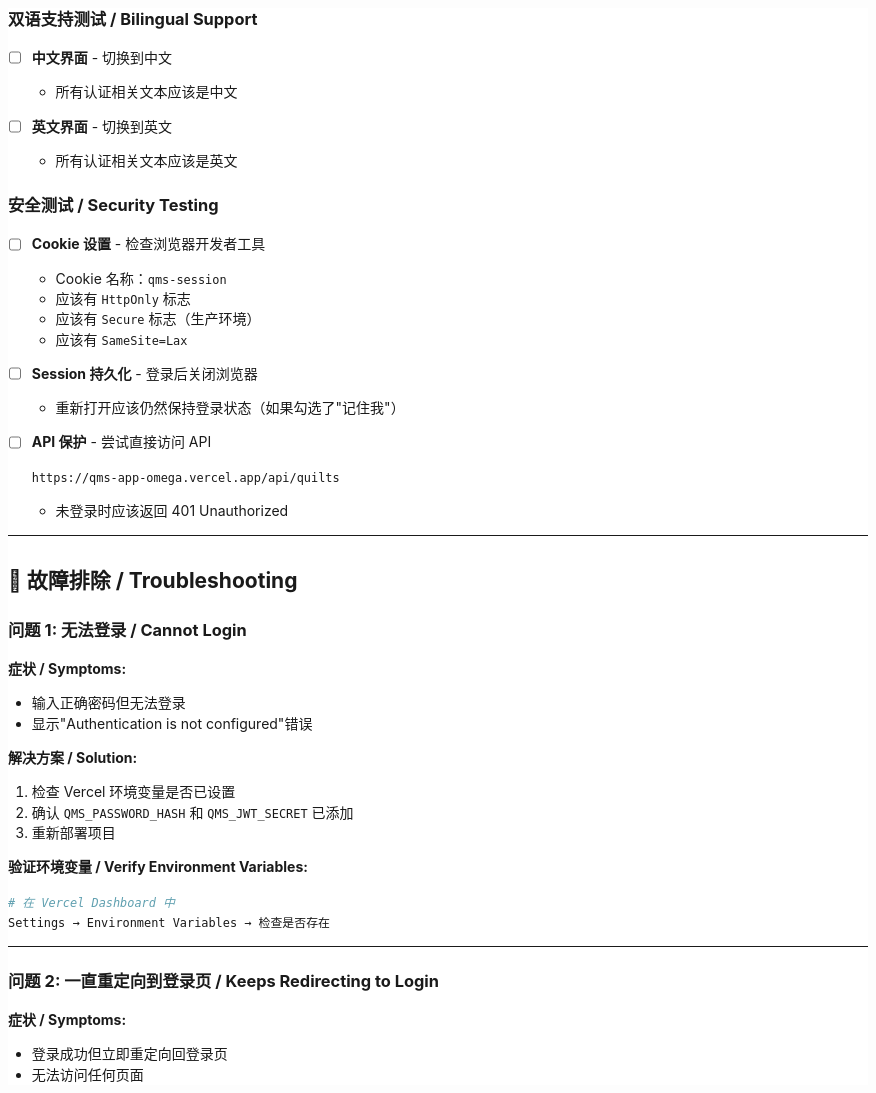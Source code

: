### 双语支持测试 / Bilingual Support

- [ ] **中文界面** - 切换到中文
  - 所有认证相关文本应该是中文

- [ ] **英文界面** - 切换到英文
  - 所有认证相关文本应该是英文

### 安全测试 / Security Testing

- [ ] **Cookie 设置** - 检查浏览器开发者工具
  - Cookie 名称：`qms-session`
  - 应该有 `HttpOnly` 标志
  - 应该有 `Secure` 标志（生产环境）
  - 应该有 `SameSite=Lax`

- [ ] **Session 持久化** - 登录后关闭浏览器
  - 重新打开应该仍然保持登录状态（如果勾选了"记住我"）

- [ ] **API 保护** - 尝试直接访问 API
  ```
  https://qms-app-omega.vercel.app/api/quilts
  ```

  - 未登录时应该返回 401 Unauthorized

---

## 🔧 故障排除 / Troubleshooting

### 问题 1: 无法登录 / Cannot Login

**症状 / Symptoms:**

- 输入正确密码但无法登录
- 显示"Authentication is not configured"错误

**解决方案 / Solution:**

1. 检查 Vercel 环境变量是否已设置
2. 确认 `QMS_PASSWORD_HASH` 和 `QMS_JWT_SECRET` 已添加
3. 重新部署项目

**验证环境变量 / Verify Environment Variables:**

```bash
# 在 Vercel Dashboard 中
Settings → Environment Variables → 检查是否存在
```

---

### 问题 2: 一直重定向到登录页 / Keeps Redirecting to Login

**症状 / Symptoms:**

- 登录成功但立即重定向回登录页
- 无法访问任何页面
